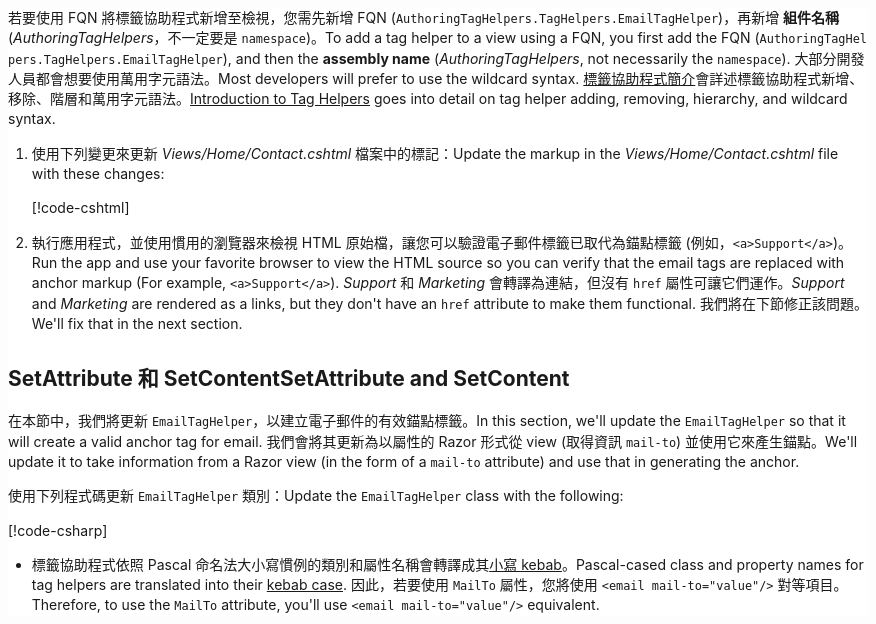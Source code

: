 

<span data-ttu-id="1877b-139">若要使用 FQN 將標籤協助程式新增至檢視，您需先新增 FQN (`AuthoringTagHelpers.TagHelpers.EmailTagHelper`)，再新增 **組件名稱** (*AuthoringTagHelpers*，不一定要是 `namespace`)。</span><span class="sxs-lookup"><span data-stu-id="1877b-139">To add a tag helper to a view using a FQN, you first add the FQN (`AuthoringTagHelpers.TagHelpers.EmailTagHelper`), and then the **assembly name** (*AuthoringTagHelpers*, not necessarily the `namespace`).</span></span> <span data-ttu-id="1877b-140">大部分開發人員都會想要使用萬用字元語法。</span><span class="sxs-lookup"><span data-stu-id="1877b-140">Most developers will prefer to use the wildcard syntax.</span></span> <span data-ttu-id="1877b-141">[標籤協助程式簡介](intro.md)會詳述標籤協助程式新增、移除、階層和萬用字元語法。</span><span class="sxs-lookup"><span data-stu-id="1877b-141">[Introduction to Tag Helpers](intro.md) goes into detail on tag helper adding, removing, hierarchy, and wildcard syntax.</span></span>

1. <span data-ttu-id="1877b-142">使用下列變更來更新 *Views/Home/Contact.cshtml* 檔案中的標記：</span><span class="sxs-lookup"><span data-stu-id="1877b-142">Update the markup in the *Views/Home/Contact.cshtml* file with these changes:</span></span>

   [!code-cshtml[](../../../mvc/views/tag-helpers/authoring/sample/AuthoringTagHelpers/src/AuthoringTagHelpers/Views/Home/Contact.cshtml?highlight=15,16&range=1-17)]

1. <span data-ttu-id="1877b-143">執行應用程式，並使用慣用的瀏覽器來檢視 HTML 原始檔，讓您可以驗證電子郵件標籤已取代為錨點標籤 (例如，`<a>Support</a>`)。</span><span class="sxs-lookup"><span data-stu-id="1877b-143">Run the app and use your favorite browser to view the HTML source so you can verify that the email tags are replaced with anchor markup (For example, `<a>Support</a>`).</span></span> <span data-ttu-id="1877b-144">*Support* 和 *Marketing* 會轉譯為連結，但沒有 `href` 屬性可讓它們運作。</span><span class="sxs-lookup"><span data-stu-id="1877b-144">*Support* and *Marketing* are rendered as a links, but they don't have an `href` attribute to make them functional.</span></span> <span data-ttu-id="1877b-145">我們將在下節修正該問題。</span><span class="sxs-lookup"><span data-stu-id="1877b-145">We'll fix that in the next section.</span></span>

## <a name="setattribute-and-setcontent"></a><span data-ttu-id="1877b-146">SetAttribute 和 SetContent</span><span class="sxs-lookup"><span data-stu-id="1877b-146">SetAttribute and SetContent</span></span>

<span data-ttu-id="1877b-147">在本節中，我們將更新 `EmailTagHelper`，以建立電子郵件的有效錨點標籤。</span><span class="sxs-lookup"><span data-stu-id="1877b-147">In this section, we'll update the `EmailTagHelper` so that it will create a valid anchor tag for email.</span></span> <span data-ttu-id="1877b-148">我們會將其更新為以屬性的 Razor 形式從 view (取得資訊 `mail-to`) 並使用它來產生錨點。</span><span class="sxs-lookup"><span data-stu-id="1877b-148">We'll update it to take information from a Razor view (in the form of a `mail-to` attribute) and use that in generating the anchor.</span></span>

<span data-ttu-id="1877b-149">使用下列程式碼更新 `EmailTagHelper` 類別：</span><span class="sxs-lookup"><span data-stu-id="1877b-149">Update the `EmailTagHelper` class with the following:</span></span>

[!code-csharp[](authoring/sample/AuthoringTagHelpers/src/AuthoringTagHelpers/TagHelpers/EmailTagHelperMailTo.cs?range=6-22)]

* <span data-ttu-id="1877b-150">標籤協助程式依照 Pascal 命名法大小寫慣例的類別和屬性名稱會轉譯成其[小寫 kebab](https://stackoverflow.com/questions/11273282/whats-the-name-for-dash-separated-case/12273101)。</span><span class="sxs-lookup"><span data-stu-id="1877b-150">Pascal-cased class and property names for tag helpers are translated into their [kebab case](https://stackoverflow.com/questions/11273282/whats-the-name-for-dash-separated-case/12273101).</span></span> <span data-ttu-id="1877b-151">因此，若要使用 `MailTo` 屬性，您將使用 `<email mail-to="value"/>` 對等項目。</span><span class="sxs-lookup"><span data-stu-id="1877b-151">Therefore, to use the `MailTo` attribute, you'll use `<email mail-to="value"/>` equivalent.</span></span>
